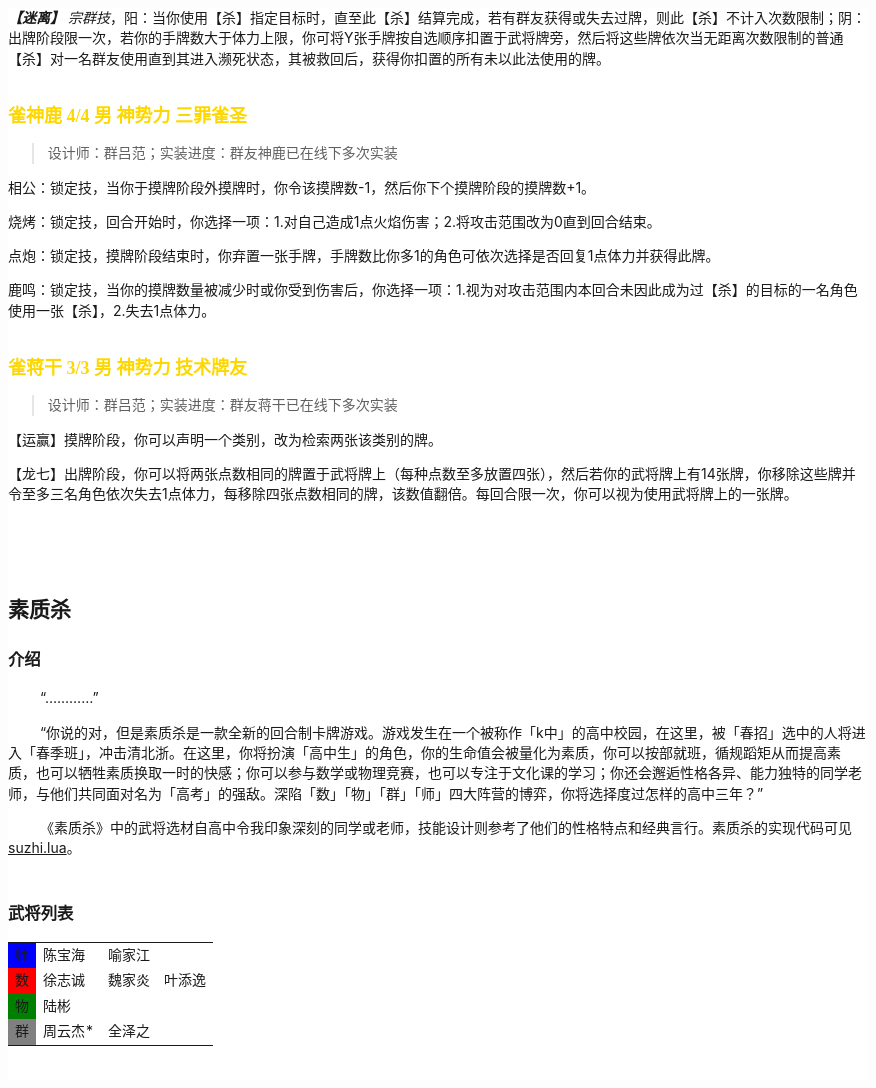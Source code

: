***【迷离】*** *宗群技*，阳：当你使用【杀】指定目标时，直至此【杀】结算完成，若有群友获得或失去过牌，则此【杀】不计入次数限制；阴：出牌阶段限一次，若你的手牌数大于体力上限，你可将Y张手牌按自选顺序扣置于武将牌旁，然后将这些牌依次当无距离次数限制的普通【杀】对一名群友使用直到其进入濒死状态，其被救回后，获得你扣置的所有未以此法使用的牌。
<br>
<br>

**<font face = "黑体" size = 4 color = gold>雀神鹿 4/4 男 神势力 三罪雀圣</font>**
> 设计师：群吕范；实装进度：群友神鹿已在线下多次实装

相公：锁定技，当你于摸牌阶段外摸牌时，你令该摸牌数-1，然后你下个摸牌阶段的摸牌数+1。

烧烤：锁定技，回合开始时，你选择一项：1.对自己造成1点火焰伤害；2.将攻击范围改为0直到回合结束。

点炮：锁定技，摸牌阶段结束时，你弃置一张手牌，手牌数比你多1的角色可依次选择是否回复1点体力并获得此牌。

鹿鸣：锁定技，当你的摸牌数量被减少时或你受到伤害后，你选择一项：1.视为对攻击范围内本回合未因此成为过【杀】的目标的一名角色使用一张【杀】，2.失去1点体力。
<br>
<br>

**<font face = "黑体" size = 4 color = gold>雀蒋干 3/3 男 神势力 技术牌友</font>**
> 设计师：群吕范；实装进度：群友蒋干已在线下多次实装

【运赢】摸牌阶段，你可以声明一个类别，改为检索两张该类别的牌。

【龙七】出牌阶段，你可以将两张点数相同的牌置于武将牌上（每种点数至多放置四张），然后若你的武将牌上有14张牌，你移除这些牌并令至多三名角色依次失去1点体力，每移除四张点数相同的牌，该数值翻倍。每回合限一次，你可以视为使用武将牌上的一张牌。
<br>
<br>
<br>
<br>

## 素质杀
### 介绍
&emsp;&emsp; “…………”

&emsp;&emsp; “你说的对，但是素质杀是一款全新的回合制卡牌游戏。游戏发生在一个被称作「k中」的高中校园，在这里，被「春招」选中的人将进入「春季班」，冲击清北浙。在这里，你将扮演「高中生」的角色，你的生命值会被量化为素质，你可以按部就班，循规蹈矩从而提高素质，也可以牺牲素质换取一时的快感；你可以参与数学或物理竞赛，也可以专注于文化课的学习；你还会邂逅性格各异、能力独特的同学老师，与他们共同面对名为「高考」的强敌。深陷「数」「物」「群」「师」四大阵营的博弈，你将选择度过怎样的高中三年？”

&emsp;&emsp; 《素质杀》中的武将选材自高中令我印象深刻的同学或老师，技能设计则参考了他们的性格特点和经典言行。素质杀的实现代码可见 [suzhi.lua](suzhi.lua)。
<br>
<br>

### 武将列表
<table>
  <tr>
    <td bgcolor = blue>师</td>
    <td>陈宝海</td>
    <td>喻家江</td>
  </tr>
  <tr>
    <td bgcolor = red>数</td>
    <td>徐志诚</td>
    <td>魏家炎</td>
    <td>叶添逸</td>
  </tr>
  <tr>
    <td bgcolor = green>物</td>
    <td>陆彬</td>
  </tr>
  <tr>
    <td bgcolor = gray>群</td>
    <td>周云杰*</td>
    <td>全泽之</td>
  </tr>
</table>
<br>